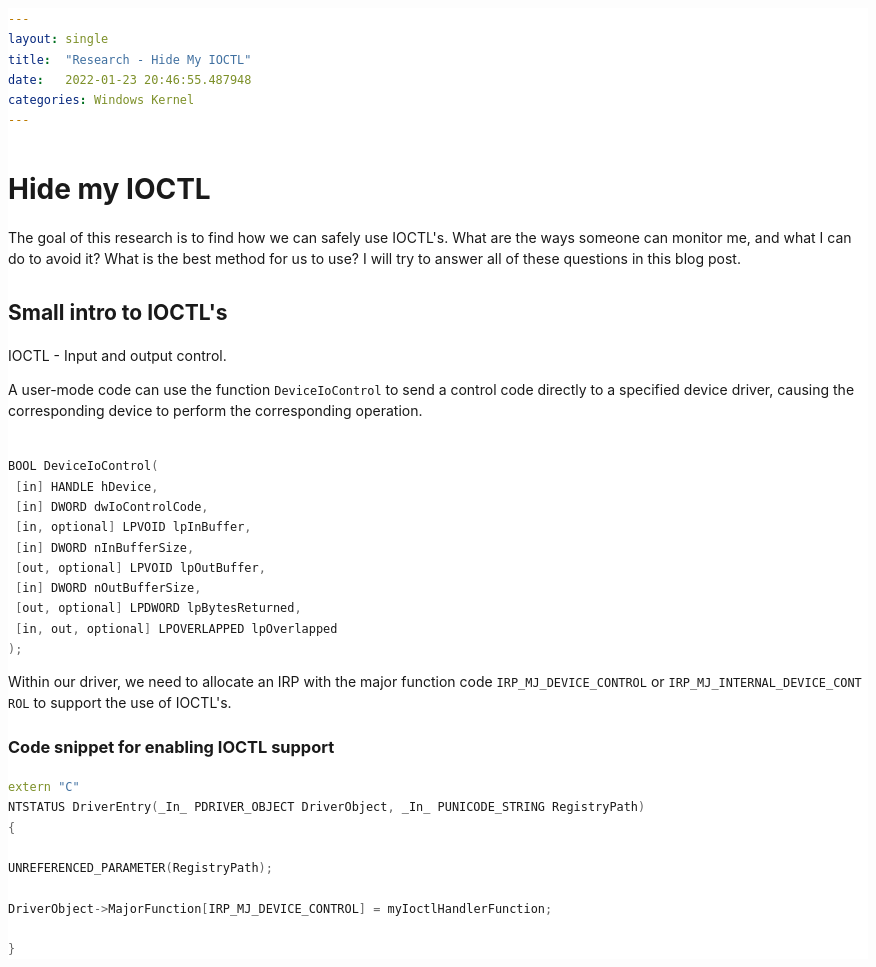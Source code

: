 ```yaml
---
layout: single
title:  "Research - Hide My IOCTL"
date:   2022-01-23 20:46:55.487948
categories: Windows Kernel
---
```

# Hide my IOCTL
The goal of this research is to find how we can safely use IOCTL's.
What are the ways someone can monitor me, and what I can do to avoid it?
What is the best method for us to use?
I will try to answer all of these questions in this blog post.

## Small intro to IOCTL's
IOCTL - Input and output control.

A user-mode code can use the function `DeviceIoControl` to send a control code directly to a specified device driver, causing the corresponding device to perform the corresponding operation.

```cpp

BOOL DeviceIoControl(
 [in] HANDLE hDevice,
 [in] DWORD dwIoControlCode,
 [in, optional] LPVOID lpInBuffer,
 [in] DWORD nInBufferSize,
 [out, optional] LPVOID lpOutBuffer,
 [in] DWORD nOutBufferSize,
 [out, optional] LPDWORD lpBytesReturned,
 [in, out, optional] LPOVERLAPPED lpOverlapped
);

```

Within our driver, we need to allocate an IRP with the major function code `IRP_MJ_DEVICE_CONTROL` or `IRP_MJ_INTERNAL_DEVICE_CONTROL` to support the use of IOCTL's.

### Code snippet for enabling IOCTL support

```cpp
extern "C"
NTSTATUS DriverEntry(_In_ PDRIVER_OBJECT DriverObject, _In_ PUNICODE_STRING RegistryPath)
{

UNREFERENCED_PARAMETER(RegistryPath);

DriverObject->MajorFunction[IRP_MJ_DEVICE_CONTROL] = myIoctlHandlerFunction;
	
}
```
